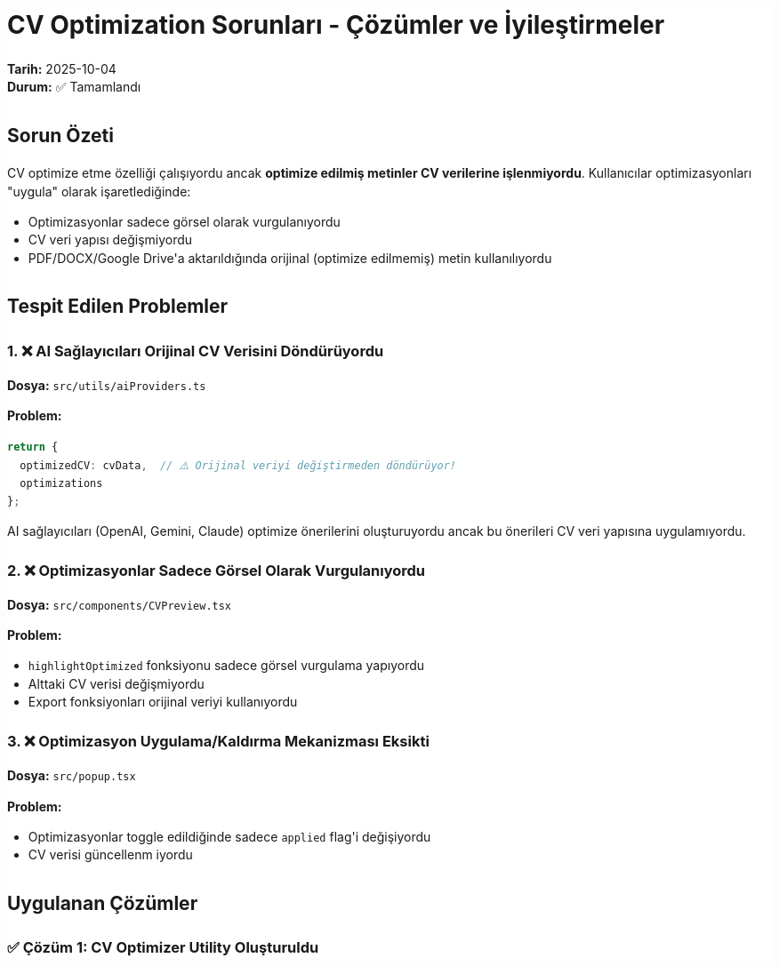 # CV Optimization Sorunları - Çözümler ve İyileştirmeler

**Tarih:** 2025-10-04  
**Durum:** ✅ Tamamlandı

## Sorun Özeti

CV optimize etme özelliği çalışıyordu ancak **optimize edilmiş metinler CV verilerine işlenmiyordu**. Kullanıcılar optimizasyonları "uygula" olarak işaretlediğinde:
- Optimizasyonlar sadece görsel olarak vurgulanıyordu
- CV veri yapısı değişmiyordu
- PDF/DOCX/Google Drive'a aktarıldığında orijinal (optimize edilmemiş) metin kullanılıyordu

## Tespit Edilen Problemler

### 1. ❌ AI Sağlayıcıları Orijinal CV Verisini Döndürüyordu

**Dosya:** `src/utils/aiProviders.ts`

**Problem:**
```typescript
return {
  optimizedCV: cvData,  // ⚠️ Orijinal veriyi değiştirmeden döndürüyor!
  optimizations
};
```

AI sağlayıcıları (OpenAI, Gemini, Claude) optimize önerilerini oluşturuyordu ancak bu önerileri CV veri yapısına uygulamıyordu.

### 2. ❌ Optimizasyonlar Sadece Görsel Olarak Vurgulanıyordu

**Dosya:** `src/components/CVPreview.tsx`

**Problem:**
- `highlightOptimized` fonksiyonu sadece görsel vurgulama yapıyordu
- Alttaki CV verisi değişmiyordu
- Export fonksiyonları orijinal veriyi kullanıyordu

### 3. ❌ Optimizasyon Uygulama/Kaldırma Mekanizması Eksikti

**Dosya:** `src/popup.tsx`

**Problem:**
- Optimizasyonlar toggle edildiğinde sadece `applied` flag'i değişiyordu
- CV verisi güncellenm iyordu

## Uygulanan Çözümler

### ✅ Çözüm 1: CV Optimizer Utility Oluşturuldu
